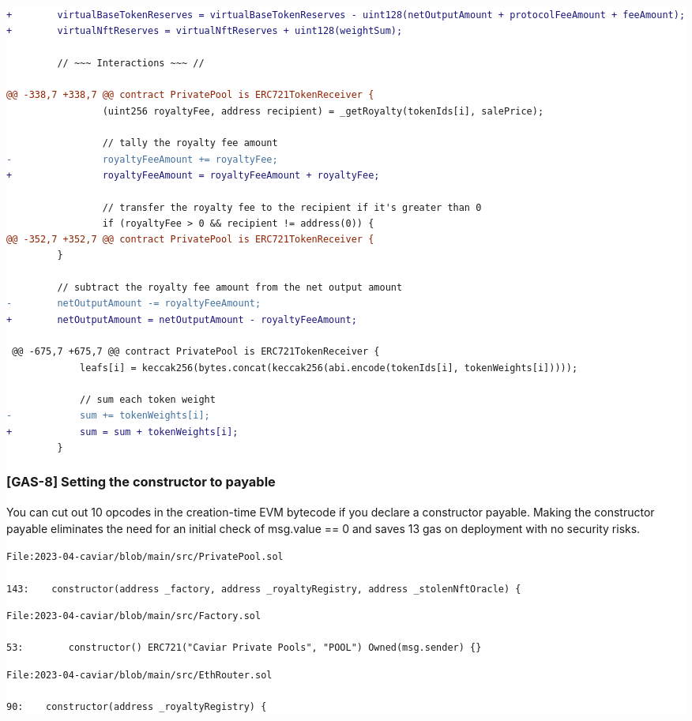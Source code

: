 ```diff
+        virtualBaseTokenReserves = virtualBaseTokenReserves - uint128(netOutputAmount + protocolFeeAmount + feeAmount);
+        virtualNftReserves = virtualNftReserves + uint128(weightSum);
 
         // ~~~ Interactions ~~~ //
 
@@ -338,7 +338,7 @@ contract PrivatePool is ERC721TokenReceiver {
                 (uint256 royaltyFee, address recipient) = _getRoyalty(tokenIds[i], salePrice);
 
                 // tally the royalty fee amount
-                royaltyFeeAmount += royaltyFee;
+                royaltyFeeAmount = royaltyFeeAmount + royaltyFee;
 
                 // transfer the royalty fee to the recipient if it's greater than 0
                 if (royaltyFee > 0 && recipient != address(0)) {
@@ -352,7 +352,7 @@ contract PrivatePool is ERC721TokenReceiver {
         }
 
         // subtract the royalty fee amount from the net output amount
-        netOutputAmount -= royaltyFeeAmount;
+        netOutputAmount = netOutputAmount - royaltyFeeAmount;
 
 @@ -675,7 +675,7 @@ contract PrivatePool is ERC721TokenReceiver {
             leafs[i] = keccak256(bytes.concat(keccak256(abi.encode(tokenIds[i], tokenWeights[i]))));
 
             // sum each token weight
-            sum += tokenWeights[i];
+            sum = sum + tokenWeights[i];
         }
```
### [GAS-8] Setting the constructor to payable

You can cut out 10 opcodes in the creation-time EVM bytecode if you declare a constructor payable. Making the constructor payable eliminates the need for an initial check of msg.value == 0 and saves 13 gas on deployment with no security risks.

```solidity 
File:2023-04-caviar/blob/main/src/PrivatePool.sol

143:    constructor(address _factory, address _royaltyRegistry, address _stolenNftOracle) {
```

```solidity 
File:2023-04-caviar/blob/main/src/Factory.sol

53:        constructor() ERC721("Caviar Private Pools", "POOL") Owned(msg.sender) {}
```

```solidity 
File:2023-04-caviar/blob/main/src/EthRouter.sol

90:    constructor(address _royaltyRegistry) {
```